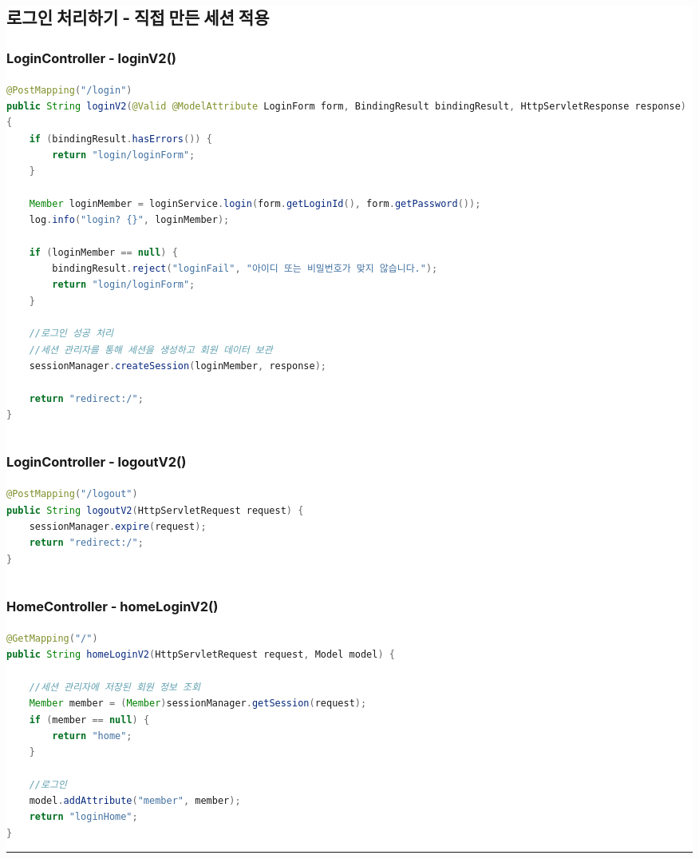 
## 로그인 처리하기 - 직접 만든 세션 적용

### LoginController - loginV2()
```java
@PostMapping("/login")
public String loginV2(@Valid @ModelAttribute LoginForm form, BindingResult bindingResult, HttpServletResponse response) {
    if (bindingResult.hasErrors()) {
        return "login/loginForm";
    }

    Member loginMember = loginService.login(form.getLoginId(), form.getPassword());
    log.info("login? {}", loginMember);

    if (loginMember == null) {
        bindingResult.reject("loginFail", "아이디 또는 비밀번호가 맞지 않습니다.");
        return "login/loginForm";
    }

    //로그인 성공 처리
    //세션 관리자를 통해 세션을 생성하고 회원 데이터 보관
    sessionManager.createSession(loginMember, response);

    return "redirect:/";
}
```

#

### LoginController - logoutV2()
```java
@PostMapping("/logout")
public String logoutV2(HttpServletRequest request) {
    sessionManager.expire(request);
    return "redirect:/";
}
```

#

### HomeController - homeLoginV2()
```java
@GetMapping("/")
public String homeLoginV2(HttpServletRequest request, Model model) {

    //세션 관리자에 저장된 회원 정보 조회
    Member member = (Member)sessionManager.getSession(request);
    if (member == null) {
        return "home";
    }

    //로그인
    model.addAttribute("member", member);
    return "loginHome";
}
```

---